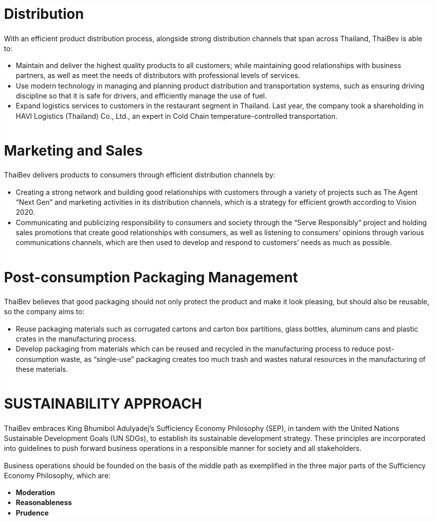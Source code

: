 # Distribution

With an efficient product distribution process, alongside strong distribution channels that span across Thailand, ThaiBev is able to:

- Maintain and deliver the highest quality products to all customers; while maintaining good relationships with business partners, as well as meet the needs of distributors with professional levels of services.
- Use modern technology in managing and planning product distribution and transportation systems, such as ensuring driving discipline so that it is safe for drivers, and efficiently manage the use of fuel.
- Expand logistics services to customers in the restaurant segment in Thailand. Last year, the company took a shareholding in HAVI Logistics (Thailand) Co., Ltd., an expert in Cold Chain temperature-controlled transportation.

# Marketing and Sales

ThaiBev delivers products to consumers through efficient distribution channels by:

- Creating a strong network and building good relationships with customers through a variety of projects such as The Agent “Next Gen” and marketing activities in its distribution channels, which is a strategy for efficient growth according to Vision 2020.
- Communicating and publicizing responsibility to consumers and society through the “Serve Responsibly” project and holding sales promotions that create good relationships with consumers, as well as listening to consumers’ opinions through various communications channels, which are then used to develop and respond to customers’ needs as much as possible.

# Post-consumption Packaging Management

ThaiBev believes that good packaging should not only protect the product and make it look pleasing, but should also be reusable, so the company aims to:

- Reuse packaging materials such as corrugated cartons and carton box partitions, glass bottles, aluminum cans and plastic crates in the manufacturing process.
- Develop packaging from materials which can be reused and recycled in the manufacturing process to reduce post-consumption waste, as “single-use” packaging creates too much trash and wastes natural resources in the manufacturing of these materials.

# SUSTAINABILITY APPROACH

ThaiBev embraces King Bhumibol Adulyadej’s Sufficiency Economy Philosophy (SEP), in tandem with the United Nations Sustainable Development Goals (UN SDGs), to establish its sustainable development strategy. These principles are incorporated into guidelines to push forward business operations in a responsible manner for society and all stakeholders.

Business operations should be founded on the basis of the middle path as exemplified in the three major parts of the Sufficiency Economy Philosophy, which are:

- **Moderation**
- **Reasonableness**
- **Prudence**
